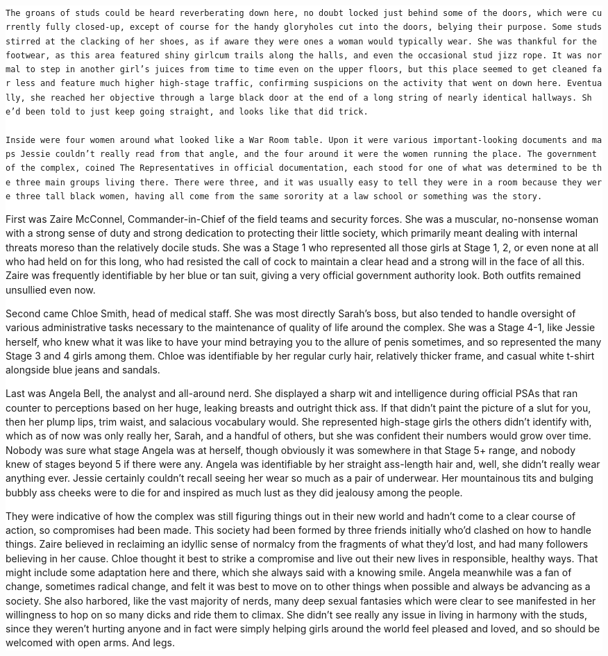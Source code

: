 	The groans of studs could be heard reverberating down here, no doubt locked just behind some of the doors, which were currently fully closed-up, except of course for the handy gloryholes cut into the doors, belying their purpose. Some studs stirred at the clacking of her shoes, as if aware they were ones a woman would typically wear. She was thankful for the footwear, as this area featured shiny girlcum trails along the halls, and even the occasional stud jizz rope. It was normal to step in another girl’s juices from time to time even on the upper floors, but this place seemed to get cleaned far less and feature much higher high-stage traffic, confirming suspicions on the activity that went on down here. Eventually, she reached her objective through a large black door at the end of a long string of nearly identical hallways. She’d been told to just keep going straight, and looks like that did trick. 

	Inside were four women around what looked like a War Room table. Upon it were various important-looking documents and maps Jessie couldn’t really read from that angle, and the four around it were the women running the place. The government of the complex, coined The Representatives in official documentation, each stood for one of what was determined to be the three main groups living there. There were three, and it was usually easy to tell they were in a room because they were three tall black women, having all come from the same sorority at a law school or something was the story. 

First was Zaire McConnel, Commander-in-Chief of the field teams and security forces. She was a muscular, no-nonsense woman with a strong sense of duty and strong dedication to protecting their little society, which primarily meant dealing with internal threats moreso than the relatively docile studs. She was a Stage 1 who represented all those girls at Stage 1, 2, or even none at all who had held on for this long, who had resisted the call of cock to maintain a clear head and a strong will in the face of all this. Zaire was frequently identifiable by her blue or tan suit, giving a very official government authority look. Both outfits remained unsullied even now. 

 Second came Chloe Smith, head of medical staff. She was most directly Sarah’s boss, but also tended to handle oversight of various administrative tasks necessary to the maintenance of quality of life around the complex. She was a Stage 4-1, like Jessie herself, who knew what it was like to have your mind betraying you to the allure of penis sometimes, and so represented the many Stage 3 and 4 girls among them. Chloe was identifiable by her regular curly hair, relatively thicker frame, and casual white t-shirt alongside blue jeans and sandals. 

Last was Angela Bell, the analyst and all-around nerd. She displayed a sharp wit and intelligence during official PSAs that ran counter to perceptions based on her huge, leaking breasts and outright thick ass. If that didn’t paint the picture of a slut for you, then her plump lips, trim waist, and salacious vocabulary would. She represented high-stage girls the others didn’t identify with, which as of now was only really her, Sarah, and a handful of others, but she was confident their numbers would grow over time. Nobody was sure what stage Angela was at herself, though obviously it was somewhere in that Stage 5+ range, and nobody knew of stages beyond 5 if there were any. Angela was identifiable by her straight ass-length hair and, well, she didn’t really wear anything ever. Jessie certainly couldn’t recall seeing her wear so much as a pair of underwear. Her mountainous tits and bulging bubbly ass cheeks were to die for and inspired as much lust as they did jealousy among the people. 

They were indicative of how the complex was still figuring things out in their new world and hadn’t come to a clear course of action, so compromises had been made. This society had been formed by three friends initially who’d clashed on how to handle things. Zaire believed in reclaiming an idyllic sense of normalcy from the fragments of what they’d lost, and had many followers believing in her cause. Chloe thought it best to strike a compromise and live out their new lives in responsible, healthy ways. That might include some adaptation here and there, which she always said with a knowing smile. Angela meanwhile was a fan of change, sometimes radical change, and felt it was best to move on to other things when possible and always be advancing as a society. She also harbored, like the vast majority of nerds, many deep sexual fantasies which were clear to see manifested in her willingness to hop on so many dicks and ride them to climax. She didn’t see really any issue in living in harmony with the studs, since they weren’t hurting anyone and in fact were simply helping girls around the world feel pleased and loved, and so should be welcomed with open arms. And legs. 
